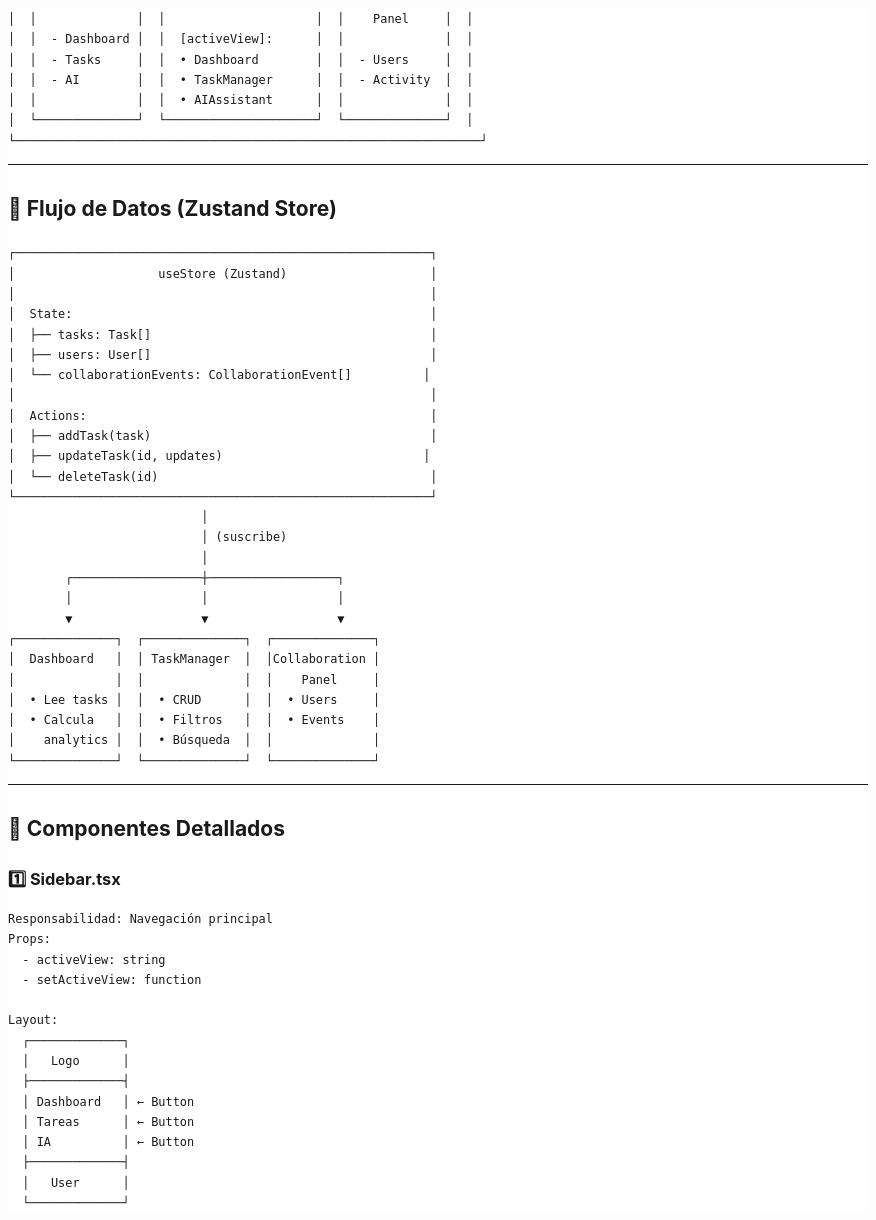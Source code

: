 ```
│  │              │  │                     │  │    Panel     │  │
│  │  - Dashboard │  │  [activeView]:      │  │              │  │
│  │  - Tasks     │  │  • Dashboard        │  │  - Users     │  │
│  │  - AI        │  │  • TaskManager      │  │  - Activity  │  │
│  │              │  │  • AIAssistant      │  │              │  │
│  └──────────────┘  └─────────────────────┘  └──────────────┘  │
└─────────────────────────────────────────────────────────────────┘
```

---

## 🔄 Flujo de Datos (Zustand Store)

```
┌──────────────────────────────────────────────────────────┐
│                    useStore (Zustand)                    │
│                                                          │
│  State:                                                  │
│  ├── tasks: Task[]                                       │
│  ├── users: User[]                                       │
│  └── collaborationEvents: CollaborationEvent[]          │
│                                                          │
│  Actions:                                                │
│  ├── addTask(task)                                       │
│  ├── updateTask(id, updates)                            │
│  └── deleteTask(id)                                      │
└──────────────────────────────────────────────────────────┘
                           │
                           │ (suscribe)
                           │
        ┌──────────────────┼──────────────────┐
        │                  │                  │
        ▼                  ▼                  ▼
┌──────────────┐  ┌──────────────┐  ┌──────────────┐
│  Dashboard   │  │ TaskManager  │  │Collaboration │
│              │  │              │  │    Panel     │
│  • Lee tasks │  │  • CRUD      │  │  • Users     │
│  • Calcula   │  │  • Filtros   │  │  • Events    │
│    analytics │  │  • Búsqueda  │  │              │
└──────────────┘  └──────────────┘  └──────────────┘
```

---

## 🧩 Componentes Detallados

### 1️⃣ Sidebar.tsx
```
Responsabilidad: Navegación principal
Props:
  - activeView: string
  - setActiveView: function

Layout:
  ┌─────────────┐
  │   Logo      │
  ├─────────────┤
  │ Dashboard   │ ← Button
  │ Tareas      │ ← Button
  │ IA          │ ← Button
  ├─────────────┤
  │   User      │
  └─────────────┘
```